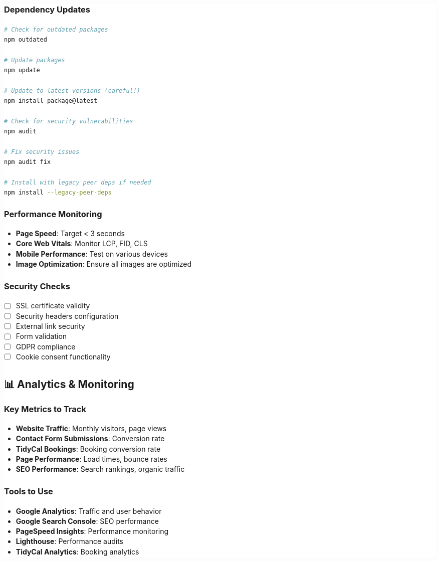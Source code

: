 ### Dependency Updates
```bash
# Check for outdated packages
npm outdated

# Update packages
npm update

# Update to latest versions (careful!)
npm install package@latest

# Check for security vulnerabilities
npm audit

# Fix security issues
npm audit fix

# Install with legacy peer deps if needed
npm install --legacy-peer-deps
```

### Performance Monitoring
- **Page Speed**: Target < 3 seconds
- **Core Web Vitals**: Monitor LCP, FID, CLS
- **Mobile Performance**: Test on various devices
- **Image Optimization**: Ensure all images are optimized

### Security Checks
- [ ] SSL certificate validity
- [ ] Security headers configuration
- [ ] External link security
- [ ] Form validation
- [ ] GDPR compliance
- [ ] Cookie consent functionality

## 📊 Analytics & Monitoring

### Key Metrics to Track
- **Website Traffic**: Monthly visitors, page views
- **Contact Form Submissions**: Conversion rate
- **TidyCal Bookings**: Booking conversion rate
- **Page Performance**: Load times, bounce rates
- **SEO Performance**: Search rankings, organic traffic

### Tools to Use
- **Google Analytics**: Traffic and user behavior
- **Google Search Console**: SEO performance
- **PageSpeed Insights**: Performance monitoring
- **Lighthouse**: Performance audits
- **TidyCal Analytics**: Booking analytics
